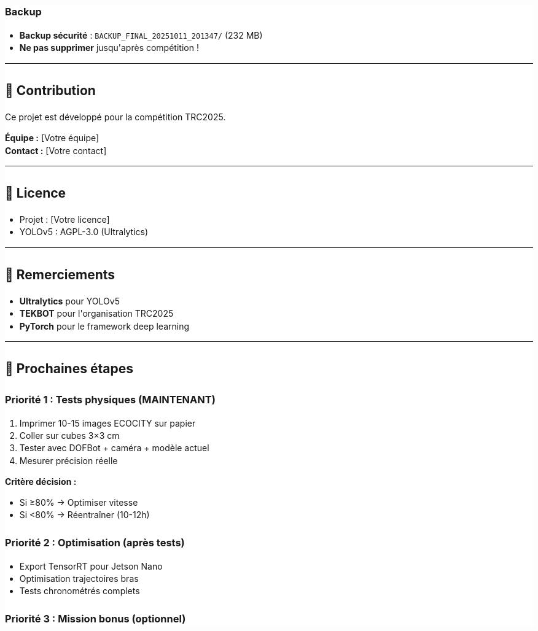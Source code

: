 ### Backup

- **Backup sécurité** : `BACKUP_FINAL_20251011_201347/` (232 MB)
- **Ne pas supprimer** jusqu'après compétition !

---

## 🤝 Contribution

Ce projet est développé pour la compétition TRC2025.

**Équipe :** [Votre équipe]  
**Contact :** [Votre contact]

---

## 📄 Licence

- Projet : [Votre licence]
- YOLOv5 : AGPL-3.0 (Ultralytics)

---

## 🎉 Remerciements

- **Ultralytics** pour YOLOv5
- **TEKBOT** pour l'organisation TRC2025
- **PyTorch** pour le framework deep learning

---

## 🚀 Prochaines étapes

### Priorité 1 : Tests physiques (MAINTENANT)

1. Imprimer 10-15 images ECOCITY sur papier
2. Coller sur cubes 3×3 cm
3. Tester avec DOFBot + caméra + modèle actuel
4. Mesurer précision réelle

**Critère décision :**
- Si ≥80% → Optimiser vitesse
- Si <80% → Réentraîner (10-12h)

### Priorité 2 : Optimisation (après tests)

- Export TensorRT pour Jetson Nano
- Optimisation trajectoires bras
- Tests chronométrés complets

### Priorité 3 : Mission bonus (optionnel)
